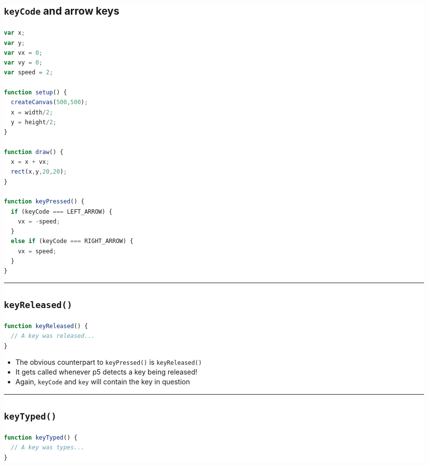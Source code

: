 
## `keyCode` and arrow keys

```javascript
var x;
var y;
var vx = 0;
var vy = 0;
var speed = 2;

function setup() {
  createCanvas(500,500);
  x = width/2;
  y = height/2;
}

function draw() {
  x = x + vx;
  rect(x,y,20,20);
}

function keyPressed() {
  if (keyCode === LEFT_ARROW) {
    vx = -speed;
  }
  else if (keyCode === RIGHT_ARROW) {
    vx = speed;
  }
}
```

---

## `keyReleased()`

```javascript
function keyReleased() {
  // A key was released...
}
```

- The obvious counterpart to `keyPressed()` is `keyReleased()`
- It gets called whenever p5 detects a key being released!
- Again, `keyCode` and `key` will contain the key in question

---

## `keyTyped()`

```javascript
function keyTyped() {
  // A key was types...
}
```
